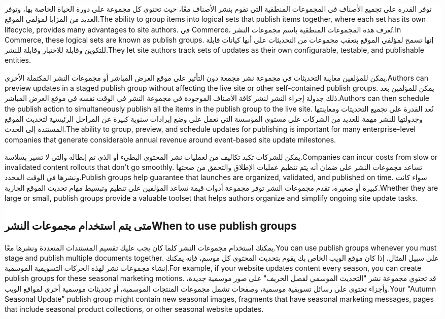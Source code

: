 <span data-ttu-id="18c75-109">توفر القدرة على تجميع الأصناف في المجموعات المنطقية التي تقوم بنشر الأصناف معًا، حيث تحتوي كل مجموعة على دورة الحياة الخاصة بها، وتوفر العديد من المزايا لمؤلفي الموقع.</span><span class="sxs-lookup"><span data-stu-id="18c75-109">The ability to group items into logical sets that publish items together, where each set has its own lifecycle, provides many advantages to site authors.</span></span> <span data-ttu-id="18c75-110">في Commerce، تُعرف هذه المجموعات المنطقية باسم مجموعات النشر.</span><span class="sxs-lookup"><span data-stu-id="18c75-110">In Commerce, these logical sets are known as publish groups.</span></span> <span data-ttu-id="18c75-111">إنها تسمح لمؤلفي الموقع بتعقب مجموعات من التحديثات على أنها كيانات قابلة للتكوين وقابلة للاختبار وقابلة للنشر.</span><span class="sxs-lookup"><span data-stu-id="18c75-111">They let site authors track sets of updates as their own configurable, testable, and publishable entities.</span></span>

<span data-ttu-id="18c75-112">يمكن للمؤلفين معاينة التحديثات في مجموعة نشر مجمعة دون التأثير على موقع العرض المباشر أو مجموعات النشر المكتملة الأخرى.</span><span class="sxs-lookup"><span data-stu-id="18c75-112">Authors can preview updates in a staged publish group without affecting the live site or other self-contained publish groups.</span></span> <span data-ttu-id="18c75-113">يمكن للمؤلفين بعد ذلك جدولة إجراء النشر لنشر كافة الأصناف الموجودة في مجموعة النشر في الوقت نفسه في موقع العرض المباشر.</span><span class="sxs-lookup"><span data-stu-id="18c75-113">Authors can then schedule the publish action to simultaneously publish all the items in the publish group to the live site.</span></span> <span data-ttu-id="18c75-114">تُعد القدرة على تجميع التحديثات ومعاينتها وجدولتها للنشر مهمة للعديد من الشركات على مستوى المؤسسة التي تعمل على وضع إيرادات سنوية كبيرة عن المراحل الرئيسية لتحديث الموقع المستندة إلى الحدث.</span><span class="sxs-lookup"><span data-stu-id="18c75-114">The ability to group, preview, and schedule updates for publishing is important for many enterprise-level companies that generate considerable annual revenue around event-based site update milestones.</span></span>

<span data-ttu-id="18c75-115">يمكن للشركات تكبد تكاليف من لعمليات نشر المحتوى البطيء أو الذي تم إبطاله والتي لا تسير بسلاسة.</span><span class="sxs-lookup"><span data-stu-id="18c75-115">Companies can incur costs from slow or invalidated content rollouts that don't go smoothly.</span></span> <span data-ttu-id="18c75-116">تساعد مجموعات النشر على ضمان أنه يتم تنظيم عمليات الإطلاق والتحقق من صحتها ونشرها في الوقت المحدد.</span><span class="sxs-lookup"><span data-stu-id="18c75-116">Publish groups help guarantee that launches are organized, validated, and published on time.</span></span> <span data-ttu-id="18c75-117">سواء كانت كبيرة أو صغيرة، تقدم مجموعات النشر توفر مجموعة أدوات قيمة تساعد المؤلفين على تنظيم وتبسيط مهام تحديث الموقع الجارية.</span><span class="sxs-lookup"><span data-stu-id="18c75-117">Whether they are large or small, publish groups provide a valuable toolset that helps authors organize and simplify ongoing site update tasks.</span></span>

## <a name="when-to-use-publish-groups"></a><span data-ttu-id="18c75-118">متى يتم استخدام مجموعات النشر</span><span class="sxs-lookup"><span data-stu-id="18c75-118">When to use publish groups</span></span>

<span data-ttu-id="18c75-119">يمكنك استخدام مجموعات النشر كلما كان يجب عليك تقسيم المستندات المتعددة ونشرها معًا.</span><span class="sxs-lookup"><span data-stu-id="18c75-119">You can use publish groups whenever you must stage and publish multiple documents together.</span></span> <span data-ttu-id="18c75-120">على سبيل المثال، إذا كان موقع الويب الخاص بك يقوم بتحديث المحتوى كل موسم، فإنه يمكنك إنشاء مجموعات نشر لهذه الحركات التسويقية الموسمية.</span><span class="sxs-lookup"><span data-stu-id="18c75-120">For example, if your website updates content every season, you can create publish groups for these seasonal marketing motions.</span></span> <span data-ttu-id="18c75-121">قد تحتوي مجموعة نشر "التحديث الموسمي لفصل الخريف" على صور موسمية جديدة، وأجزاء تحتوى على رسائل تسويقية موسمية، وصفحات تشمل مجموعات المنتجات الموسمية، أو تحديثات موسمية أخرى لمواقع الويب.</span><span class="sxs-lookup"><span data-stu-id="18c75-121">Your "Autumn Seasonal Update" publish group might contain new seasonal images, fragments that have seasonal marketing messages, pages that include seasonal product collections, or other seasonal website updates.</span></span>
